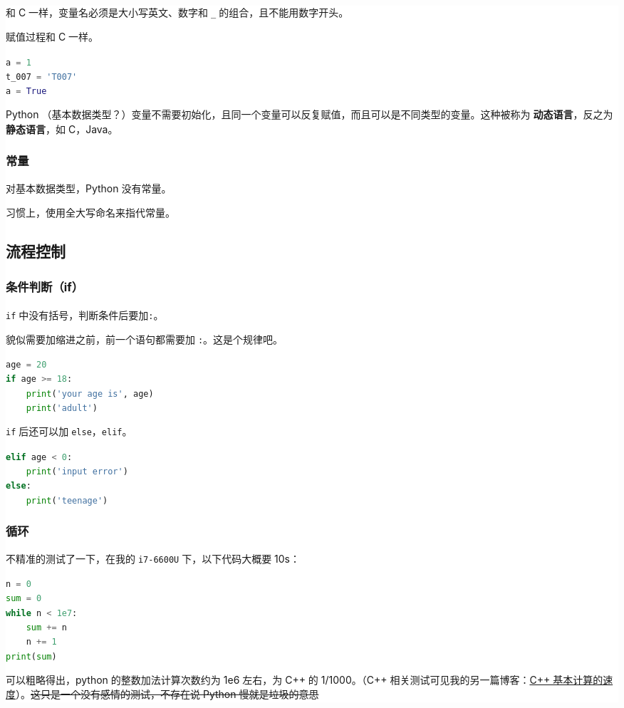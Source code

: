 和 C 一样，变量名必须是大小写英文、数字和 `_` 的组合，且不能用数字开头。

赋值过程和 C 一样。

```py
a = 1
t_007 = 'T007'
a = True
```

Python （基本数据类型？）变量不需要初始化，且同一个变量可以反复赋值，而且可以是不同类型的变量。这种被称为 **动态语言**，反之为**静态语言**，如 C，Java。

### 常量

对基本数据类型，Python 没有常量。

习惯上，使用全大写命名来指代常量。

## 流程控制

### 条件判断（if）

`if` 中没有括号，判断条件后要加`:`。

貌似需要加缩进之前，前一个语句都需要加 `:`。这是个规律吧。

```py
age = 20
if age >= 18:
    print('your age is', age)
    print('adult')
```

`if` 后还可以加 `else`，`elif`。

```py
elif age < 0:
    print('input error')
else:
    print('teenage')
```

### 循环

不精准的测试了一下，在我的 `i7-6600U` 下，以下代码大概要 10s：

```py
n = 0
sum = 0
while n < 1e7:
    sum += n
    n += 1
print(sum)
```

可以粗略得出，python 的整数加法计算次数约为 1e6 左右，为 C++ 的 1/1000。（C++ 相关测试可见我的另一篇博客：[C++ 基本计算的速度](/cpp/cpp-grammar/calculating_efficiency/)）。~~这只是一个没有感情的测试，不存在说 Python 慢就是垃圾的意思~~
